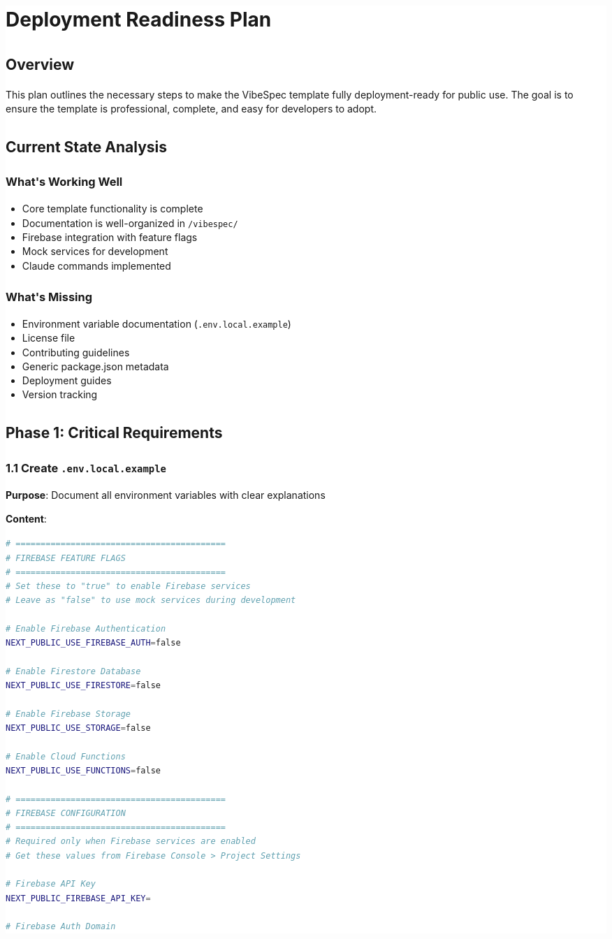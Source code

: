 # Deployment Readiness Plan

## Overview

This plan outlines the necessary steps to make the VibeSpec template fully deployment-ready for public use. The goal is to ensure the template is professional, complete, and easy for developers to adopt.

## Current State Analysis

### What's Working Well
- Core template functionality is complete
- Documentation is well-organized in `/vibespec/`
- Firebase integration with feature flags
- Mock services for development
- Claude commands implemented

### What's Missing
- Environment variable documentation (`.env.local.example`)
- License file
- Contributing guidelines
- Generic package.json metadata
- Deployment guides
- Version tracking

## Phase 1: Critical Requirements

### 1.1 Create `.env.local.example`

**Purpose**: Document all environment variables with clear explanations

**Content**:
```bash
# ==========================================
# FIREBASE FEATURE FLAGS
# ==========================================
# Set these to "true" to enable Firebase services
# Leave as "false" to use mock services during development

# Enable Firebase Authentication
NEXT_PUBLIC_USE_FIREBASE_AUTH=false

# Enable Firestore Database
NEXT_PUBLIC_USE_FIRESTORE=false

# Enable Firebase Storage
NEXT_PUBLIC_USE_STORAGE=false

# Enable Cloud Functions
NEXT_PUBLIC_USE_FUNCTIONS=false

# ==========================================
# FIREBASE CONFIGURATION
# ==========================================
# Required only when Firebase services are enabled
# Get these values from Firebase Console > Project Settings

# Firebase API Key
NEXT_PUBLIC_FIREBASE_API_KEY=

# Firebase Auth Domain
```